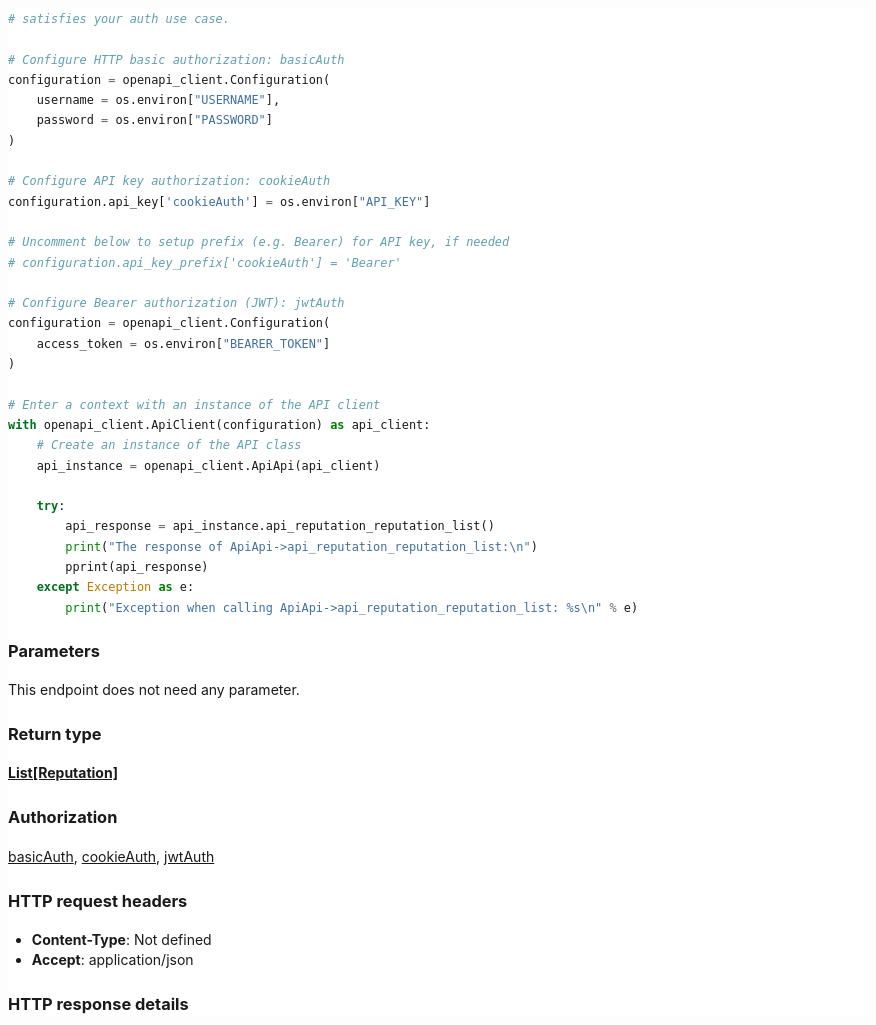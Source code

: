 ```python
# satisfies your auth use case.

# Configure HTTP basic authorization: basicAuth
configuration = openapi_client.Configuration(
    username = os.environ["USERNAME"],
    password = os.environ["PASSWORD"]
)

# Configure API key authorization: cookieAuth
configuration.api_key['cookieAuth'] = os.environ["API_KEY"]

# Uncomment below to setup prefix (e.g. Bearer) for API key, if needed
# configuration.api_key_prefix['cookieAuth'] = 'Bearer'

# Configure Bearer authorization (JWT): jwtAuth
configuration = openapi_client.Configuration(
    access_token = os.environ["BEARER_TOKEN"]
)

# Enter a context with an instance of the API client
with openapi_client.ApiClient(configuration) as api_client:
    # Create an instance of the API class
    api_instance = openapi_client.ApiApi(api_client)

    try:
        api_response = api_instance.api_reputation_reputation_list()
        print("The response of ApiApi->api_reputation_reputation_list:\n")
        pprint(api_response)
    except Exception as e:
        print("Exception when calling ApiApi->api_reputation_reputation_list: %s\n" % e)
```



### Parameters

This endpoint does not need any parameter.

### Return type

[**List[Reputation]**](Reputation.md)

### Authorization

[basicAuth](../README.md#basicAuth), [cookieAuth](../README.md#cookieAuth), [jwtAuth](../README.md#jwtAuth)

### HTTP request headers

 - **Content-Type**: Not defined
 - **Accept**: application/json

### HTTP response details
